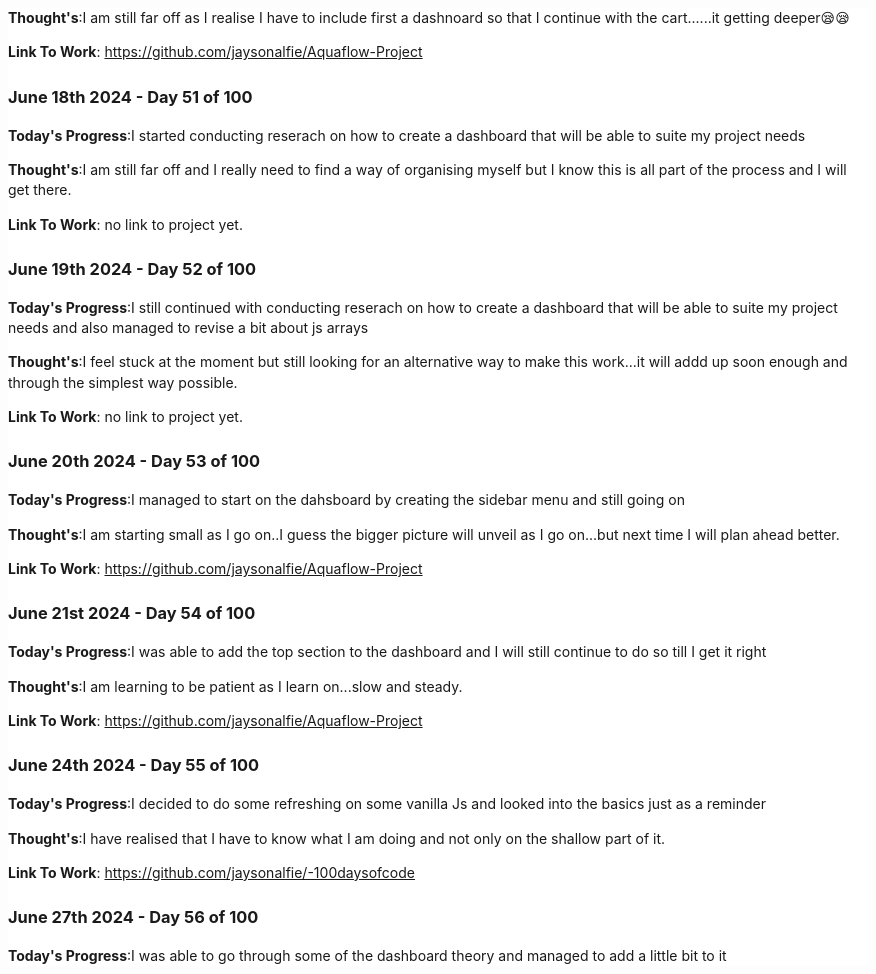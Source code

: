 **Thought's**:I am still far off as I realise  I have to include first a dashnoard so that I continue with the cart......it getting deeper😪😪

**Link To Work**: https://github.com/jaysonalfie/Aquaflow-Project

### June 18th 2024 - Day 51 of 100

**Today's Progress**:I started conducting reserach on how to create a dashboard that will be able to suite my project needs

**Thought's**:I am still far off and I really need to find a way of organising myself but I know this is all part of the process and I will get there.

**Link To Work**: no link to project  yet.

### June 19th 2024 - Day 52 of 100

**Today's Progress**:I still continued with conducting reserach on how to create a dashboard that will be able to suite my project needs and also managed to revise a bit about js arrays

**Thought's**:I feel stuck at the moment but still looking for an alternative way to make this work...it will addd up soon enough and through the simplest way possible.

**Link To Work**: no link to project  yet.

### June 20th 2024 - Day 53 of 100

**Today's Progress**:I managed to start on the dahsboard by creating the sidebar menu and still going on

**Thought's**:I am starting small as I go on..I guess the bigger picture will unveil as I go on...but next time I will plan ahead better.

**Link To Work**: https://github.com/jaysonalfie/Aquaflow-Project

### June 21st 2024 - Day 54 of 100

**Today's Progress**:I was able to add the top section to the dashboard and I will still continue to do so till I get it right

**Thought's**:I am learning to be patient as I learn on...slow and steady.

**Link To Work**: https://github.com/jaysonalfie/Aquaflow-Project

### June 24th 2024 - Day 55 of 100

**Today's Progress**:I decided to do some refreshing on some vanilla Js and looked into the basics just as a reminder

**Thought's**:I have realised that I have to know what I am doing and not only on the shallow part of it.

**Link To Work**: https://github.com/jaysonalfie/-100daysofcode

### June 27th 2024 - Day 56 of 100

**Today's Progress**:I was able to go through some of the dashboard theory and managed to add a little bit to it
